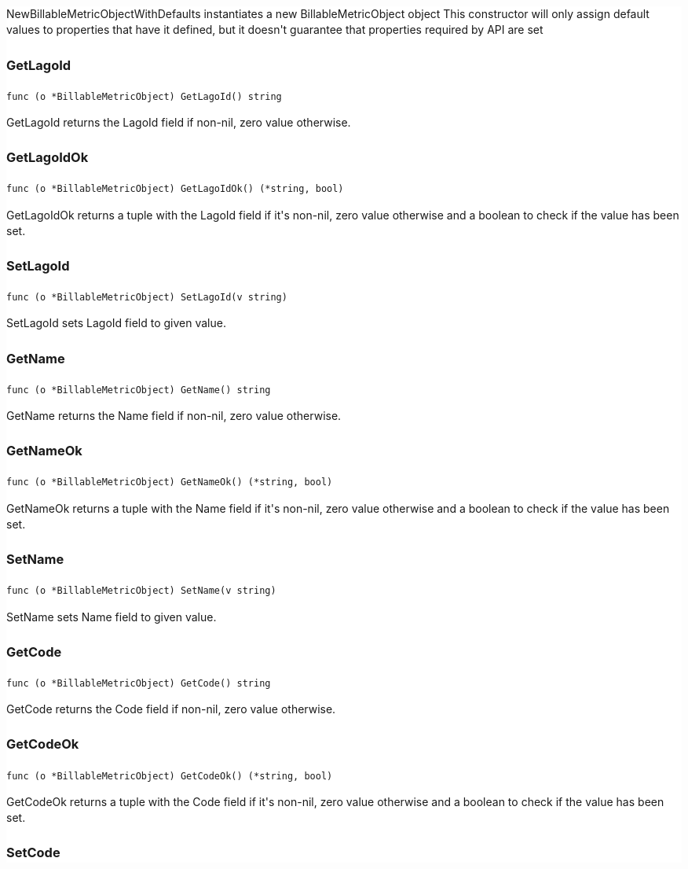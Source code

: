 NewBillableMetricObjectWithDefaults instantiates a new BillableMetricObject object
This constructor will only assign default values to properties that have it defined,
but it doesn't guarantee that properties required by API are set

### GetLagoId

`func (o *BillableMetricObject) GetLagoId() string`

GetLagoId returns the LagoId field if non-nil, zero value otherwise.

### GetLagoIdOk

`func (o *BillableMetricObject) GetLagoIdOk() (*string, bool)`

GetLagoIdOk returns a tuple with the LagoId field if it's non-nil, zero value otherwise
and a boolean to check if the value has been set.

### SetLagoId

`func (o *BillableMetricObject) SetLagoId(v string)`

SetLagoId sets LagoId field to given value.


### GetName

`func (o *BillableMetricObject) GetName() string`

GetName returns the Name field if non-nil, zero value otherwise.

### GetNameOk

`func (o *BillableMetricObject) GetNameOk() (*string, bool)`

GetNameOk returns a tuple with the Name field if it's non-nil, zero value otherwise
and a boolean to check if the value has been set.

### SetName

`func (o *BillableMetricObject) SetName(v string)`

SetName sets Name field to given value.


### GetCode

`func (o *BillableMetricObject) GetCode() string`

GetCode returns the Code field if non-nil, zero value otherwise.

### GetCodeOk

`func (o *BillableMetricObject) GetCodeOk() (*string, bool)`

GetCodeOk returns a tuple with the Code field if it's non-nil, zero value otherwise
and a boolean to check if the value has been set.

### SetCode
